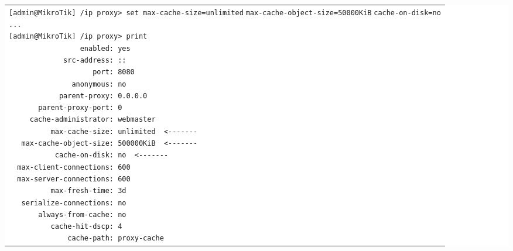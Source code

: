 <table border="0" cellpadding="0" cellspacing="0"><tbody><tr><td class="code"><div class="container" title="Hint: double-click to select code"><div class="line number1 index0 alt2" data-bidi-marker="true"><code class="ros plain">[admin@MikroTik] </code><code class="ros constants">/ip proxy&gt; </code><code class="ros functions">set </code><code class="ros value">max-cache-size</code><code class="ros plain">=unlimited</code> <code class="ros value">max-cache-object-size</code><code class="ros plain">=50000KiB</code> <code class="ros value">cache-on-disk</code><code class="ros plain">=no</code></div><div class="line number2 index1 alt1" data-bidi-marker="true"><code class="ros plain">...</code></div><div class="line number3 index2 alt2" data-bidi-marker="true"><code class="ros plain">[admin@MikroTik] </code><code class="ros constants">/ip proxy&gt; </code><code class="ros functions">print</code></div><div class="line number4 index3 alt1" data-bidi-marker="true"><code class="ros spaces">&nbsp;&nbsp;&nbsp;&nbsp;&nbsp;&nbsp;&nbsp;&nbsp;&nbsp;&nbsp;&nbsp;&nbsp;&nbsp;&nbsp;&nbsp;&nbsp;&nbsp;</code><code class="ros plain">enabled</code><code class="ros constants">: yes</code></div><div class="line number5 index4 alt2" data-bidi-marker="true"><code class="ros spaces">&nbsp;&nbsp;&nbsp;&nbsp;&nbsp;&nbsp;&nbsp;&nbsp;&nbsp;&nbsp;&nbsp;&nbsp;&nbsp;</code><code class="ros plain">src-address</code><code class="ros constants">:&nbsp;::</code></div><div class="line number6 index5 alt1" data-bidi-marker="true"><code class="ros spaces">&nbsp;&nbsp;&nbsp;&nbsp;&nbsp;&nbsp;&nbsp;&nbsp;&nbsp;&nbsp;&nbsp;&nbsp;&nbsp;&nbsp;&nbsp;&nbsp;&nbsp;&nbsp;&nbsp;&nbsp;</code><code class="ros plain">port</code><code class="ros constants">: 8080</code></div><div class="line number7 index6 alt2" data-bidi-marker="true"><code class="ros spaces">&nbsp;&nbsp;&nbsp;&nbsp;&nbsp;&nbsp;&nbsp;&nbsp;&nbsp;&nbsp;&nbsp;&nbsp;&nbsp;&nbsp;&nbsp;</code><code class="ros plain">anonymous</code><code class="ros constants">: no</code></div><div class="line number8 index7 alt1" data-bidi-marker="true"><code class="ros spaces">&nbsp;&nbsp;&nbsp;&nbsp;&nbsp;&nbsp;&nbsp;&nbsp;&nbsp;&nbsp;&nbsp;&nbsp;</code><code class="ros plain">parent-proxy</code><code class="ros constants">: 0.0.0.0</code></div><div class="line number9 index8 alt2" data-bidi-marker="true"><code class="ros spaces">&nbsp;&nbsp;&nbsp;&nbsp;&nbsp;&nbsp;&nbsp;</code><code class="ros plain">parent-proxy-port</code><code class="ros constants">: 0</code></div><div class="line number10 index9 alt1" data-bidi-marker="true"><code class="ros spaces">&nbsp;&nbsp;&nbsp;&nbsp;&nbsp;</code><code class="ros plain">cache-administrator</code><code class="ros constants">: webmaster</code></div><div class="line number11 index10 alt2" data-bidi-marker="true"><code class="ros spaces">&nbsp;&nbsp;&nbsp;&nbsp;&nbsp;&nbsp;&nbsp;&nbsp;&nbsp;&nbsp;</code><code class="ros plain">max-cache-size</code><code class="ros constants">: unlimited&nbsp; &lt;-------</code></div><div class="line number12 index11 alt1" data-bidi-marker="true"><code class="ros spaces">&nbsp;&nbsp;&nbsp;</code><code class="ros plain">max-cache-object-size</code><code class="ros constants">: 500000KiB&nbsp; &lt;-------</code></div><div class="line number13 index12 alt2" data-bidi-marker="true"><code class="ros spaces">&nbsp;&nbsp;&nbsp;&nbsp;&nbsp;&nbsp;&nbsp;&nbsp;&nbsp;&nbsp;&nbsp;</code><code class="ros plain">cache-on-disk</code><code class="ros constants">: no&nbsp; &lt;-------</code></div><div class="line number14 index13 alt1" data-bidi-marker="true"><code class="ros spaces">&nbsp;&nbsp;</code><code class="ros plain">max-client-connections</code><code class="ros constants">: 600</code></div><div class="line number15 index14 alt2" data-bidi-marker="true"><code class="ros spaces">&nbsp;&nbsp;</code><code class="ros plain">max-server-connections</code><code class="ros constants">: 600</code></div><div class="line number16 index15 alt1" data-bidi-marker="true"><code class="ros spaces">&nbsp;&nbsp;&nbsp;&nbsp;&nbsp;&nbsp;&nbsp;&nbsp;&nbsp;&nbsp;</code><code class="ros plain">max-fresh-time</code><code class="ros constants">: 3d</code></div><div class="line number17 index16 alt2" data-bidi-marker="true"><code class="ros spaces">&nbsp;&nbsp;&nbsp;</code><code class="ros plain">serialize-connections</code><code class="ros constants">: no</code></div><div class="line number18 index17 alt1" data-bidi-marker="true"><code class="ros spaces">&nbsp;&nbsp;&nbsp;&nbsp;&nbsp;&nbsp;&nbsp;</code><code class="ros plain">always-from-cache</code><code class="ros constants">: no</code></div><div class="line number19 index18 alt2" data-bidi-marker="true"><code class="ros spaces">&nbsp;&nbsp;&nbsp;&nbsp;&nbsp;&nbsp;&nbsp;&nbsp;&nbsp;&nbsp;</code><code class="ros plain">cache-hit-dscp</code><code class="ros constants">: 4</code></div><div class="line number20 index19 alt1" data-bidi-marker="true"><code class="ros spaces">&nbsp;&nbsp;&nbsp;&nbsp;&nbsp;&nbsp;&nbsp;&nbsp;&nbsp;&nbsp;&nbsp;&nbsp;&nbsp;&nbsp;</code><code class="ros plain">cache-path</code><code class="ros constants">: proxy-cache</code></div></div></td></tr></tbody></table>
